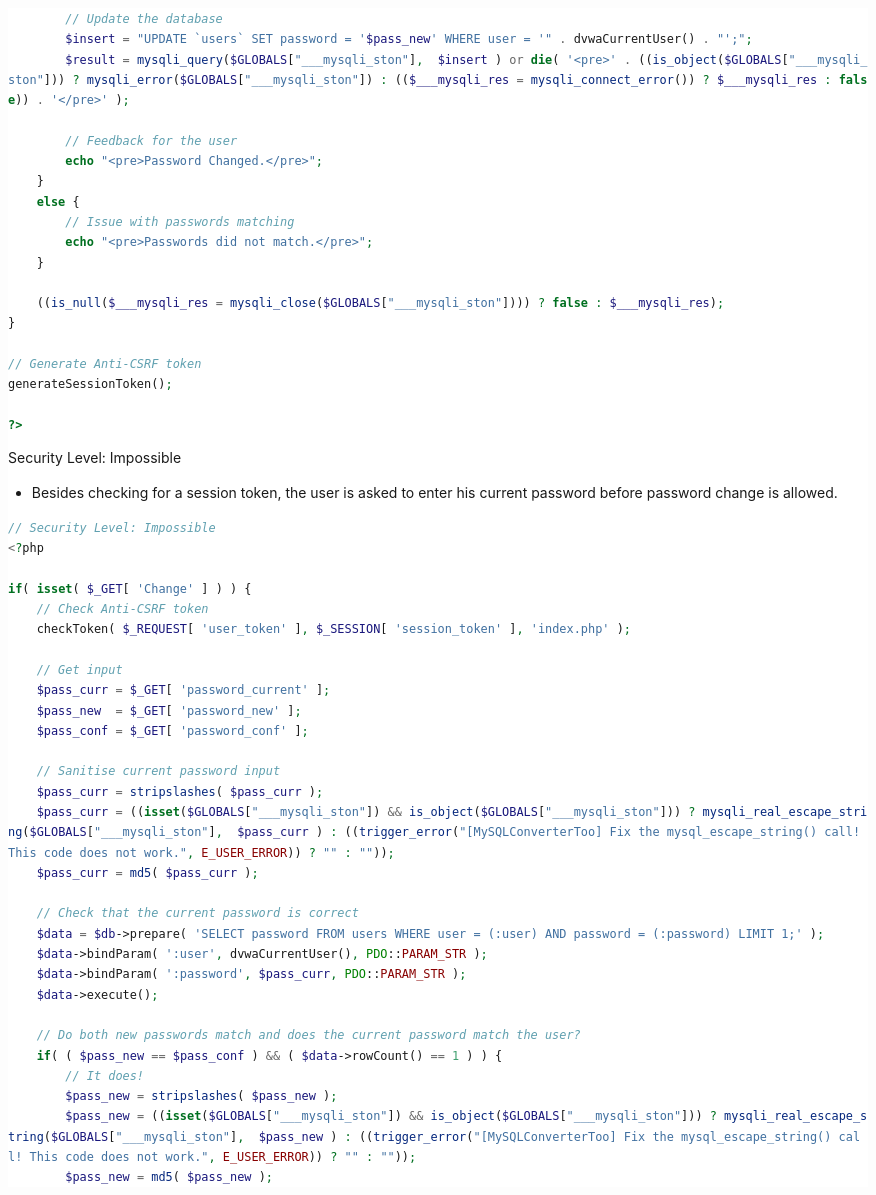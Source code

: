 ```php
        // Update the database
        $insert = "UPDATE `users` SET password = '$pass_new' WHERE user = '" . dvwaCurrentUser() . "';";
        $result = mysqli_query($GLOBALS["___mysqli_ston"],  $insert ) or die( '<pre>' . ((is_object($GLOBALS["___mysqli_ston"])) ? mysqli_error($GLOBALS["___mysqli_ston"]) : (($___mysqli_res = mysqli_connect_error()) ? $___mysqli_res : false)) . '</pre>' );

        // Feedback for the user
        echo "<pre>Password Changed.</pre>";
    }
    else {
        // Issue with passwords matching
        echo "<pre>Passwords did not match.</pre>";
    }

    ((is_null($___mysqli_res = mysqli_close($GLOBALS["___mysqli_ston"]))) ? false : $___mysqli_res);
}

// Generate Anti-CSRF token
generateSessionToken();

?>
```
Security Level: Impossible
- Besides checking for a session token, the user is asked to enter his current password before password change is allowed.
```php
// Security Level: Impossible
<?php

if( isset( $_GET[ 'Change' ] ) ) {
    // Check Anti-CSRF token
    checkToken( $_REQUEST[ 'user_token' ], $_SESSION[ 'session_token' ], 'index.php' );

    // Get input
    $pass_curr = $_GET[ 'password_current' ];
    $pass_new  = $_GET[ 'password_new' ];
    $pass_conf = $_GET[ 'password_conf' ];

    // Sanitise current password input
    $pass_curr = stripslashes( $pass_curr );
    $pass_curr = ((isset($GLOBALS["___mysqli_ston"]) && is_object($GLOBALS["___mysqli_ston"])) ? mysqli_real_escape_string($GLOBALS["___mysqli_ston"],  $pass_curr ) : ((trigger_error("[MySQLConverterToo] Fix the mysql_escape_string() call! This code does not work.", E_USER_ERROR)) ? "" : ""));
    $pass_curr = md5( $pass_curr );

    // Check that the current password is correct
    $data = $db->prepare( 'SELECT password FROM users WHERE user = (:user) AND password = (:password) LIMIT 1;' );
    $data->bindParam( ':user', dvwaCurrentUser(), PDO::PARAM_STR );
    $data->bindParam( ':password', $pass_curr, PDO::PARAM_STR );
    $data->execute();

    // Do both new passwords match and does the current password match the user?
    if( ( $pass_new == $pass_conf ) && ( $data->rowCount() == 1 ) ) {
        // It does!
        $pass_new = stripslashes( $pass_new );
        $pass_new = ((isset($GLOBALS["___mysqli_ston"]) && is_object($GLOBALS["___mysqli_ston"])) ? mysqli_real_escape_string($GLOBALS["___mysqli_ston"],  $pass_new ) : ((trigger_error("[MySQLConverterToo] Fix the mysql_escape_string() call! This code does not work.", E_USER_ERROR)) ? "" : ""));
        $pass_new = md5( $pass_new );

```